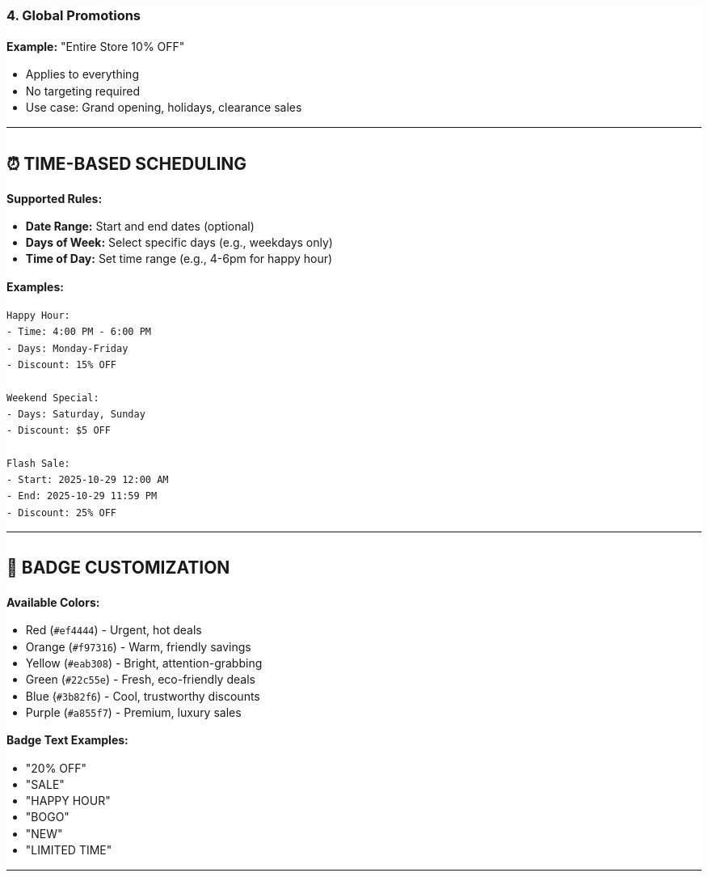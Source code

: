 ### 4. Global Promotions
**Example:** "Entire Store 10% OFF"
- Applies to everything
- No targeting required
- Use case: Grand opening, holidays, clearance sales

---

## ⏰ TIME-BASED SCHEDULING

**Supported Rules:**
- **Date Range:** Start and end dates (optional)
- **Days of Week:** Select specific days (e.g., weekdays only)
- **Time of Day:** Set time range (e.g., 4-6pm for happy hour)

**Examples:**
```
Happy Hour:
- Time: 4:00 PM - 6:00 PM
- Days: Monday-Friday
- Discount: 15% OFF

Weekend Special:
- Days: Saturday, Sunday
- Discount: $5 OFF

Flash Sale:
- Start: 2025-10-29 12:00 AM
- End: 2025-10-29 11:59 PM
- Discount: 25% OFF
```

---

## 🎨 BADGE CUSTOMIZATION

**Available Colors:**
- Red (`#ef4444`) - Urgent, hot deals
- Orange (`#f97316`) - Warm, friendly savings
- Yellow (`#eab308`) - Bright, attention-grabbing
- Green (`#22c55e`) - Fresh, eco-friendly deals
- Blue (`#3b82f6`) - Cool, trustworthy discounts
- Purple (`#a855f7`) - Premium, luxury sales

**Badge Text Examples:**
- "20% OFF"
- "SALE"
- "HAPPY HOUR"
- "BOGO"
- "NEW"
- "LIMITED TIME"

---